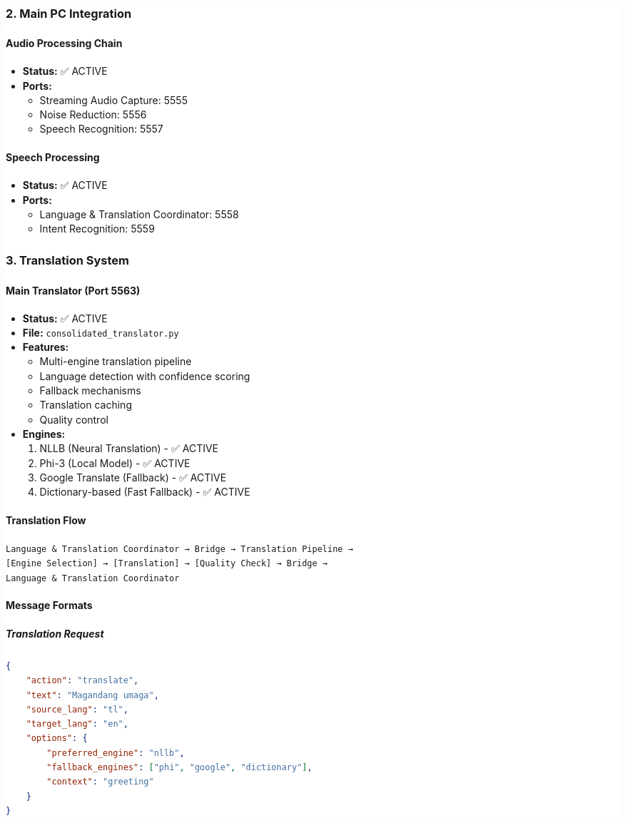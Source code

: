 ### 2. Main PC Integration

#### Audio Processing Chain
- **Status:** ✅ ACTIVE
- **Ports:**
  - Streaming Audio Capture: 5555
  - Noise Reduction: 5556
  - Speech Recognition: 5557

#### Speech Processing
- **Status:** ✅ ACTIVE
- **Ports:**
  - Language & Translation Coordinator: 5558
  - Intent Recognition: 5559

### 3. Translation System

#### Main Translator (Port 5563)
- **Status:** ✅ ACTIVE
- **File:** `consolidated_translator.py`
- **Features:**
  - Multi-engine translation pipeline
  - Language detection with confidence scoring
  - Fallback mechanisms
  - Translation caching
  - Quality control
- **Engines:**
  1. NLLB (Neural Translation) - ✅ ACTIVE
  2. Phi-3 (Local Model) - ✅ ACTIVE
  3. Google Translate (Fallback) - ✅ ACTIVE
  4. Dictionary-based (Fast Fallback) - ✅ ACTIVE

#### Translation Flow
```
Language & Translation Coordinator → Bridge → Translation Pipeline → 
[Engine Selection] → [Translation] → [Quality Check] → Bridge → 
Language & Translation Coordinator
```

#### Message Formats

##### Translation Request
```json
{
    "action": "translate",
    "text": "Magandang umaga",
    "source_lang": "tl",
    "target_lang": "en",
    "options": {
        "preferred_engine": "nllb",
        "fallback_engines": ["phi", "google", "dictionary"],
        "context": "greeting"
    }
}
```
